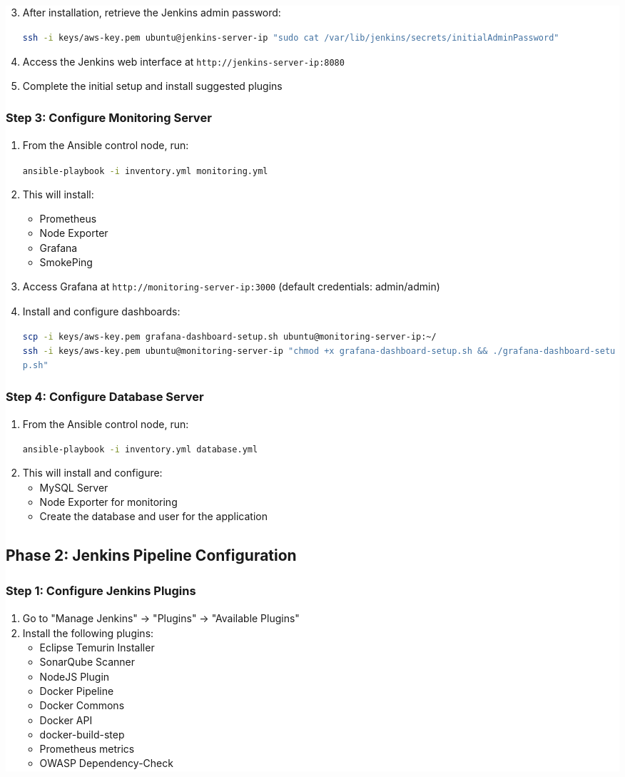 3. After installation, retrieve the Jenkins admin password:
   ```bash
   ssh -i keys/aws-key.pem ubuntu@jenkins-server-ip "sudo cat /var/lib/jenkins/secrets/initialAdminPassword"
   ```

4. Access the Jenkins web interface at `http://jenkins-server-ip:8080`
5. Complete the initial setup and install suggested plugins

### Step 3: Configure Monitoring Server

1. From the Ansible control node, run:
   ```bash
   ansible-playbook -i inventory.yml monitoring.yml
   ```
2. This will install:
   - Prometheus
   - Node Exporter
   - Grafana
   - SmokePing

3. Access Grafana at `http://monitoring-server-ip:3000` (default credentials: admin/admin)
4. Install and configure dashboards:
   ```bash
   scp -i keys/aws-key.pem grafana-dashboard-setup.sh ubuntu@monitoring-server-ip:~/
   ssh -i keys/aws-key.pem ubuntu@monitoring-server-ip "chmod +x grafana-dashboard-setup.sh && ./grafana-dashboard-setup.sh"
   ```

### Step 4: Configure Database Server

1. From the Ansible control node, run:
   ```bash
   ansible-playbook -i inventory.yml database.yml
   ```
2. This will install and configure:
   - MySQL Server
   - Node Exporter for monitoring
   - Create the database and user for the application

## Phase 2: Jenkins Pipeline Configuration

### Step 1: Configure Jenkins Plugins

1. Go to "Manage Jenkins" → "Plugins" → "Available Plugins"
2. Install the following plugins:
   - Eclipse Temurin Installer
   - SonarQube Scanner
   - NodeJS Plugin
   - Docker Pipeline
   - Docker Commons
   - Docker API
   - docker-build-step
   - Prometheus metrics
   - OWASP Dependency-Check
